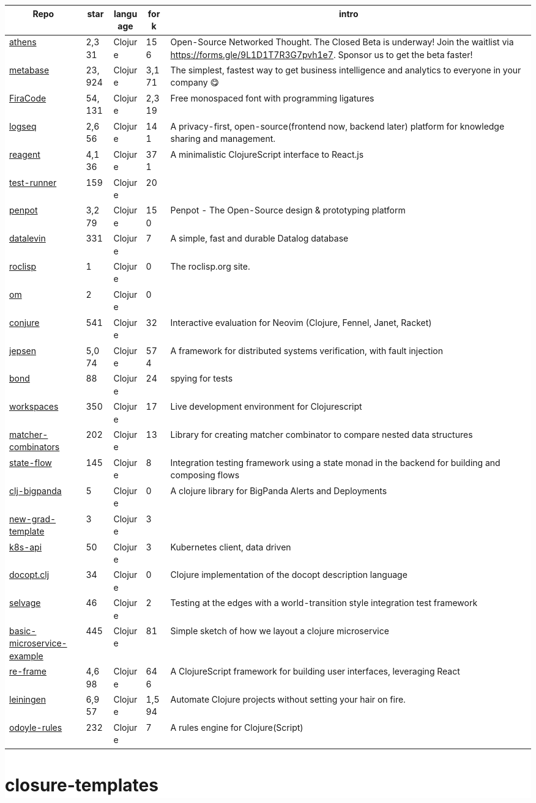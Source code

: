 Repo|star|language|fork|intro
-|-|-|-|-
[athens](https://hub.fastgit.org//athensresearch/athens)|2,331|Clojure|156|Open-Source Networked Thought. The Closed Beta is underway! Join the waitlist via https://forms.gle/9L1D1T7R3G7pvh1e7. Sponsor us to get the beta faster!
[metabase](https://hub.fastgit.org//metabase/metabase)|23,924|Clojure|3,171|The simplest, fastest way to get business intelligence and analytics to everyone in your company 😋
[FiraCode](https://hub.fastgit.org//tonsky/FiraCode)|54,131|Clojure|2,319|Free monospaced font with programming ligatures
[logseq](https://hub.fastgit.org//logseq/logseq)|2,656|Clojure|141|A privacy-first, open-source(frontend now, backend later) platform for knowledge sharing and management.
[reagent](https://hub.fastgit.org//reagent-project/reagent)|4,136|Clojure|371|A minimalistic ClojureScript interface to React.js
[test-runner](https://hub.fastgit.org//cognitect-labs/test-runner)|159|Clojure|20|
[penpot](https://hub.fastgit.org//penpot/penpot)|3,279|Clojure|150|Penpot - The Open-Source design & prototyping platform
[datalevin](https://hub.fastgit.org//juji-io/datalevin)|331|Clojure|7|A simple, fast and durable Datalog database
[roclisp](https://hub.fastgit.org//roclisp/roclisp)|1|Clojure|0|The roclisp.org site.
[om](https://hub.fastgit.org//Bronsa/om)|2|Clojure|0|
[conjure](https://hub.fastgit.org//Olical/conjure)|541|Clojure|32|Interactive evaluation for Neovim (Clojure, Fennel, Janet, Racket)
[jepsen](https://hub.fastgit.org//jepsen-io/jepsen)|5,074|Clojure|574|A framework for distributed systems verification, with fault injection
[bond](https://hub.fastgit.org//circleci/bond)|88|Clojure|24|spying for tests
[workspaces](https://hub.fastgit.org//nubank/workspaces)|350|Clojure|17|Live development environment for Clojurescript
[matcher-combinators](https://hub.fastgit.org//nubank/matcher-combinators)|202|Clojure|13|Library for creating matcher combinator to compare nested data structures
[state-flow](https://hub.fastgit.org//nubank/state-flow)|145|Clojure|8|Integration testing framework using a state monad in the backend for building and composing flows
[clj-bigpanda](https://hub.fastgit.org//nubank/clj-bigpanda)|5|Clojure|0|A clojure library for BigPanda Alerts and Deployments
[new-grad-template](https://hub.fastgit.org//nubank/new-grad-template)|3|Clojure|3|
[k8s-api](https://hub.fastgit.org//nubank/k8s-api)|50|Clojure|3|Kubernetes client, data driven
[docopt.clj](https://hub.fastgit.org//nubank/docopt.clj)|34|Clojure|0|Clojure implementation of the docopt description language
[selvage](https://hub.fastgit.org//nubank/selvage)|46|Clojure|2|Testing at the edges with a world-transition style integration test framework
[basic-microservice-example](https://hub.fastgit.org//nubank/basic-microservice-example)|445|Clojure|81|Simple sketch of how we layout a clojure microservice
[re-frame](https://hub.fastgit.org//day8/re-frame)|4,698|Clojure|646|A ClojureScript framework for building user interfaces, leveraging React
[leiningen](https://hub.fastgit.org//technomancy/leiningen)|6,957|Clojure|1,594|Automate Clojure projects without setting your hair on fire.
[odoyle-rules](https://hub.fastgit.org//oakes/odoyle-rules)|232|Clojure|7|A rules engine for Clojure(Script)


# closure-templates
